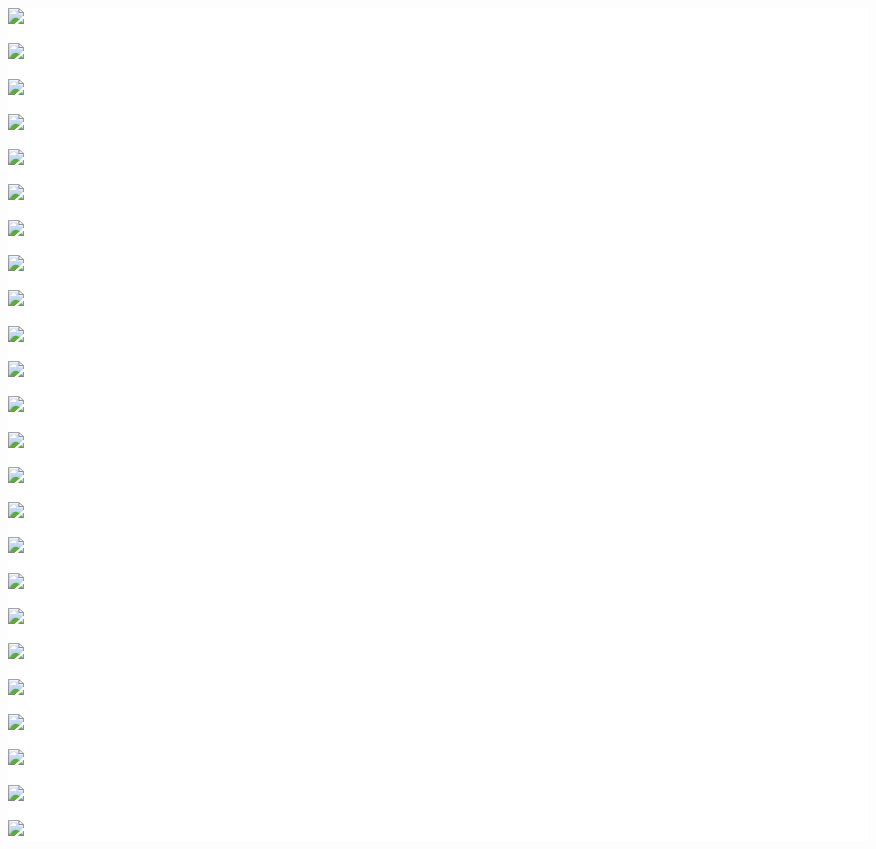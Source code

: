 ![](LINE_ALBUM_2024暑假馬祖服務_240712_83.jpg)

![](LINE_ALBUM_2024暑假馬祖服務_240712_80.jpg)

![](LINE_ALBUM_2024暑假馬祖服務_240712_81.jpg)

![](LINE_ALBUM_2024暑假馬祖服務_240712_78.jpg)

![](LINE_ALBUM_2024暑假馬祖服務_240712_79.jpg)

![](LINE_ALBUM_2024暑假馬祖服務_240712_75.jpg)

![](LINE_ALBUM_2024暑假馬祖服務_240712_76.jpg)

![](LINE_ALBUM_2024暑假馬祖服務_240712_77.jpg)

![](LINE_ALBUM_2024暑假馬祖服務_240712_72.jpg)

![](LINE_ALBUM_2024暑假馬祖服務_240712_73.jpg)

![](LINE_ALBUM_2024暑假馬祖服務_240712_74.jpg)

![](LINE_ALBUM_2024暑假馬祖服務_240712_68.jpg)

![](LINE_ALBUM_2024暑假馬祖服務_240712_69.jpg)

![](LINE_ALBUM_2024暑假馬祖服務_240712_70.jpg)

![](LINE_ALBUM_2024暑假馬祖服務_240712_71.jpg)

![](LINE_ALBUM_2024暑假馬祖服務_240712_65.jpg)

![](LINE_ALBUM_2024暑假馬祖服務_240712_66.jpg)

![](LINE_ALBUM_2024暑假馬祖服務_240712_67.jpg)

![](LINE_ALBUM_2024暑假馬祖服務_240712_63.jpg)

![](LINE_ALBUM_2024暑假馬祖服務_240712_64.jpg)

![](LINE_ALBUM_2024暑假馬祖服務_240712_60.jpg)

![](LINE_ALBUM_2024暑假馬祖服務_240712_61.jpg)

![](LINE_ALBUM_2024暑假馬祖服務_240712_62.jpg)

![](LINE_ALBUM_2024暑假馬祖服務_240712_58.jpg)
